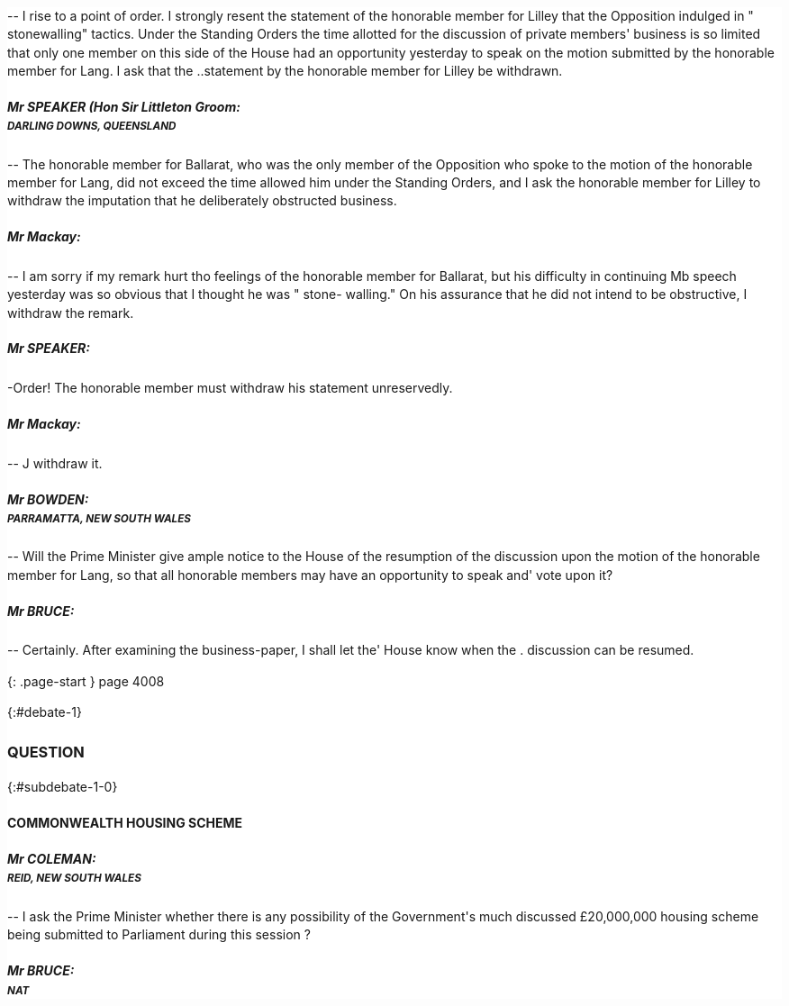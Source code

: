 --  I rise to a point of order. I strongly resent the statement of the honorable member for Lilley that the Opposition indulged in " stonewalling" tactics. Under the Standing Orders the time allotted for the discussion of private members' business is so limited that only one member on this side of the House had an opportunity yesterday to speak on the motion submitted by the honorable member for Lang. I ask that the ..statement by the honorable member for Lilley be withdrawn. 

##### Mr SPEAKER (Hon Sir Littleton Groom:<br><small class="text-muted">DARLING DOWNS, QUEENSLAND</small>

-- The honorable member for Ballarat, who was the only member of the Opposition who spoke to the motion of the honorable member for Lang, did not exceed the time allowed him under the Standing Orders, and I ask the honorable member for Lilley to withdraw the imputation that he deliberately obstructed business. 

##### Mr Mackay:

-- I am sorry if my remark hurt tho feelings of the honorable member for Ballarat, but his difficulty in continuing Mb speech yesterday was so obvious that I thought he was " stone- walling." On his assurance that he did not intend to be obstructive, I withdraw the remark. 

##### Mr SPEAKER:

-Order! The honorable member must withdraw his statement unreservedly. 

##### Mr Mackay:

--  J withdraw it. 

##### Mr BOWDEN:<br><small class="text-muted">PARRAMATTA, NEW SOUTH WALES</small>

-- Will the Prime Minister give ample notice to the House of the resumption of the discussion upon the motion of the honorable member for Lang, so that all honorable members may have an opportunity to speak and' vote upon it? 

##### Mr BRUCE:

-- Certainly. After examining the business-paper, I shall let the' House know when the . discussion can be resumed. 

{: .page-start }
page 4008

{:#debate-1}
### QUESTION

{:#subdebate-1-0}
#### COMMONWEALTH HOUSING SCHEME

##### Mr COLEMAN:<br><small class="text-muted">REID, NEW SOUTH WALES</small>

-- I ask the Prime Minister whether there is any possibility of the Government's much discussed £20,000,000 housing scheme being submitted to Parliament during this session ? 

##### Mr BRUCE:<br><small class="text-muted">NAT</small>
